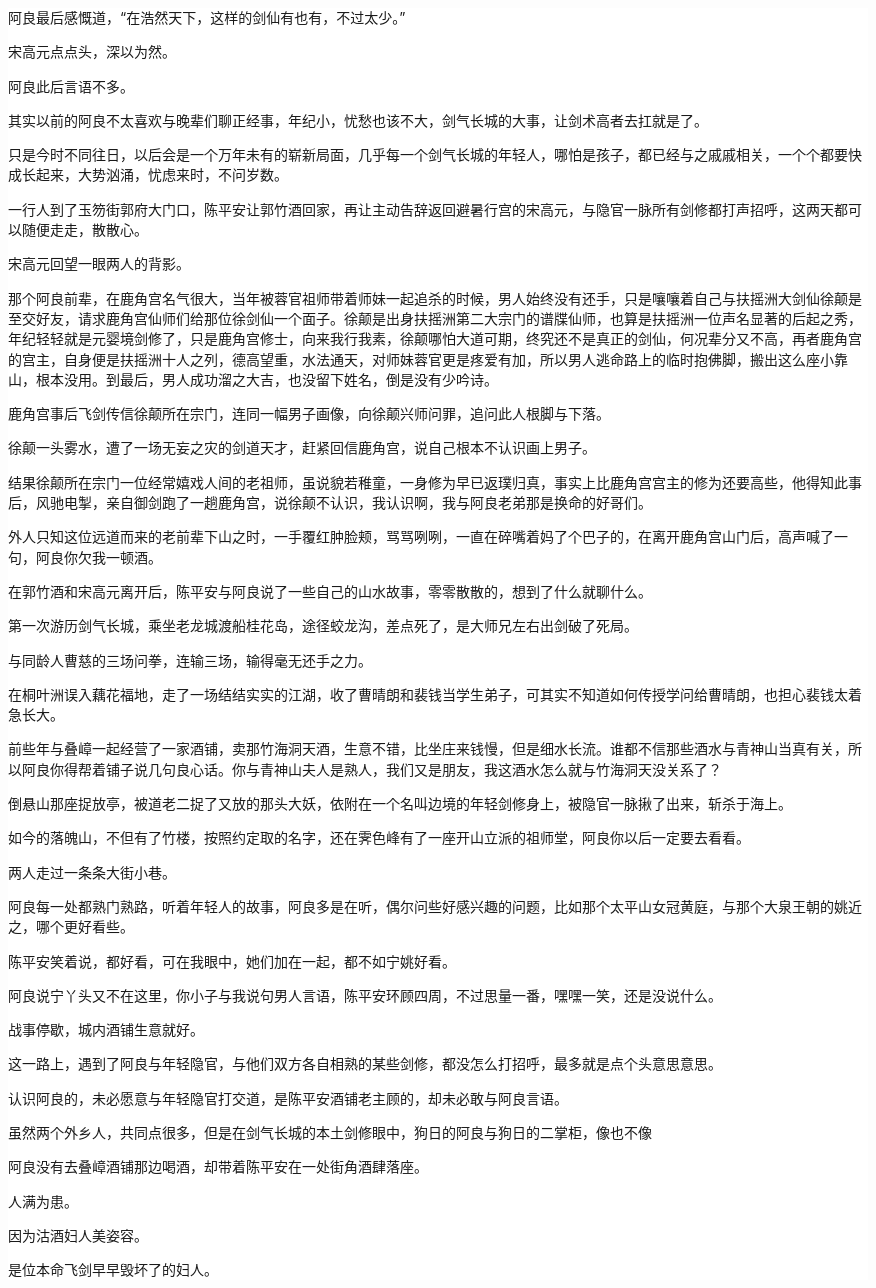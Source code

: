    阿良最后感慨道，“在浩然天下，这样的剑仙有也有，不过太少。”

   宋高元点点头，深以为然。

   阿良此后言语不多。

   其实以前的阿良不太喜欢与晚辈们聊正经事，年纪小，忧愁也该不大，剑气长城的大事，让剑术高者去扛就是了。

   只是今时不同往日，以后会是一个万年未有的崭新局面，几乎每一个剑气长城的年轻人，哪怕是孩子，都已经与之戚戚相关，一个个都要快成长起来，大势汹涌，忧虑来时，不问岁数。

   一行人到了玉笏街郭府大门口，陈平安让郭竹酒回家，再让主动告辞返回避暑行宫的宋高元，与隐官一脉所有剑修都打声招呼，这两天都可以随便走走，散散心。

   宋高元回望一眼两人的背影。

   那个阿良前辈，在鹿角宫名气很大，当年被蓉官祖师带着师妹一起追杀的时候，男人始终没有还手，只是嚷嚷着自己与扶摇洲大剑仙徐颠是至交好友，请求鹿角宫仙师们给那位徐剑仙一个面子。徐颠是出身扶摇洲第二大宗门的谱牒仙师，也算是扶摇洲一位声名显著的后起之秀，年纪轻轻就是元婴境剑修了，只是鹿角宫修士，向来我行我素，徐颠哪怕大道可期，终究还不是真正的剑仙，何况辈分又不高，再者鹿角宫的宫主，自身便是扶摇洲十人之列，德高望重，水法通天，对师妹蓉官更是疼爱有加，所以男人逃命路上的临时抱佛脚，搬出这么座小靠山，根本没用。到最后，男人成功溜之大吉，也没留下姓名，倒是没有少吟诗。

   鹿角宫事后飞剑传信徐颠所在宗门，连同一幅男子画像，向徐颠兴师问罪，追问此人根脚与下落。

   徐颠一头雾水，遭了一场无妄之灾的剑道天才，赶紧回信鹿角宫，说自己根本不认识画上男子。

   结果徐颠所在宗门一位经常嬉戏人间的老祖师，虽说貌若稚童，一身修为早已返璞归真，事实上比鹿角宫宫主的修为还要高些，他得知此事后，风驰电掣，亲自御剑跑了一趟鹿角宫，说徐颠不认识，我认识啊，我与阿良老弟那是换命的好哥们。

   外人只知这位远道而来的老前辈下山之时，一手覆红肿脸颊，骂骂咧咧，一直在碎嘴着妈了个巴子的，在离开鹿角宫山门后，高声喊了一句，阿良你欠我一顿酒。

   在郭竹酒和宋高元离开后，陈平安与阿良说了一些自己的山水故事，零零散散的，想到了什么就聊什么。

   第一次游历剑气长城，乘坐老龙城渡船桂花岛，途径蛟龙沟，差点死了，是大师兄左右出剑破了死局。

   与同龄人曹慈的三场问拳，连输三场，输得毫无还手之力。

   在桐叶洲误入藕花福地，走了一场结结实实的江湖，收了曹晴朗和裴钱当学生弟子，可其实不知道如何传授学问给曹晴朗，也担心裴钱太着急长大。

   前些年与叠嶂一起经营了一家酒铺，卖那竹海洞天酒，生意不错，比坐庄来钱慢，但是细水长流。谁都不信那些酒水与青神山当真有关，所以阿良你得帮着铺子说几句良心话。你与青神山夫人是熟人，我们又是朋友，我这酒水怎么就与竹海洞天没关系了？

   倒悬山那座捉放亭，被道老二捉了又放的那头大妖，依附在一个名叫边境的年轻剑修身上，被隐官一脉揪了出来，斩杀于海上。

   如今的落魄山，不但有了竹楼，按照约定取的名字，还在霁色峰有了一座开山立派的祖师堂，阿良你以后一定要去看看。

   两人走过一条条大街小巷。

   阿良每一处都熟门熟路，听着年轻人的故事，阿良多是在听，偶尔问些好感兴趣的问题，比如那个太平山女冠黄庭，与那个大泉王朝的姚近之，哪个更好看些。

   陈平安笑着说，都好看，可在我眼中，她们加在一起，都不如宁姚好看。

   阿良说宁丫头又不在这里，你小子与我说句男人言语，陈平安环顾四周，不过思量一番，嘿嘿一笑，还是没说什么。

   战事停歇，城内酒铺生意就好。

   这一路上，遇到了阿良与年轻隐官，与他们双方各自相熟的某些剑修，都没怎么打招呼，最多就是点个头意思意思。

   认识阿良的，未必愿意与年轻隐官打交道，是陈平安酒铺老主顾的，却未必敢与阿良言语。

   虽然两个外乡人，共同点很多，但是在剑气长城的本土剑修眼中，狗日的阿良与狗日的二掌柜，像也不像

   阿良没有去叠嶂酒铺那边喝酒，却带着陈平安在一处街角酒肆落座。

   人满为患。

   因为沽酒妇人美姿容。

   是位本命飞剑早早毁坏了的妇人。
